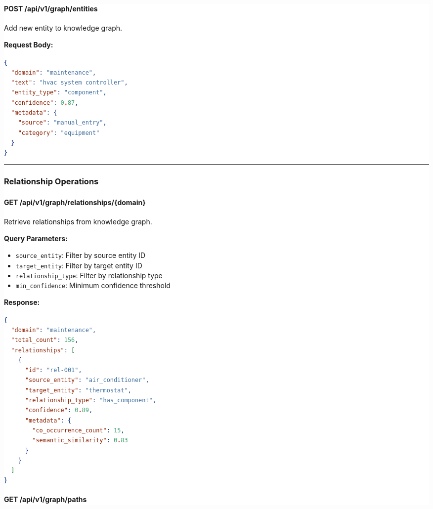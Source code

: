 #### **POST /api/v1/graph/entities**

Add new entity to knowledge graph.

**Request Body:**
```json
{
  "domain": "maintenance",
  "text": "hvac system controller",
  "entity_type": "component", 
  "confidence": 0.87,
  "metadata": {
    "source": "manual_entry",
    "category": "equipment"
  }
}
```

---

### **Relationship Operations**

#### **GET /api/v1/graph/relationships/{domain}**

Retrieve relationships from knowledge graph.

**Query Parameters:**
- `source_entity`: Filter by source entity ID
- `target_entity`: Filter by target entity ID
- `relationship_type`: Filter by relationship type
- `min_confidence`: Minimum confidence threshold

**Response:**
```json
{
  "domain": "maintenance",
  "total_count": 156,
  "relationships": [
    {
      "id": "rel-001",
      "source_entity": "air_conditioner",
      "target_entity": "thermostat", 
      "relationship_type": "has_component",
      "confidence": 0.89,
      "metadata": {
        "co_occurrence_count": 15,
        "semantic_similarity": 0.83
      }
    }
  ]
}
```

#### **GET /api/v1/graph/paths**
